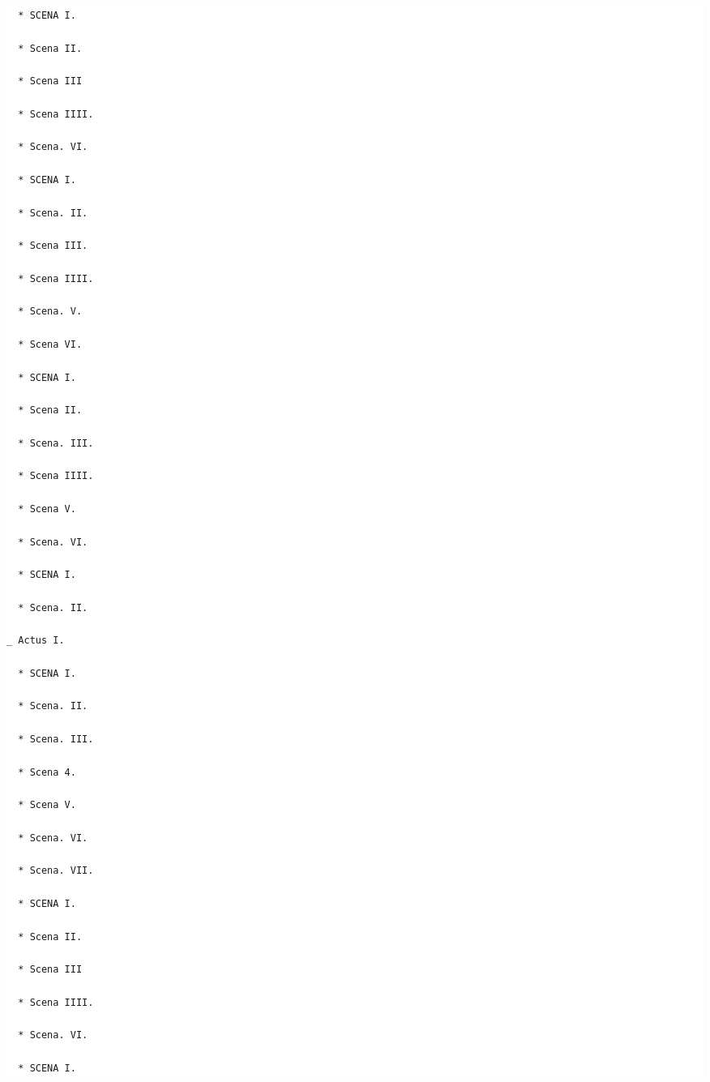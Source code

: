       * SCENA I.

      * Scena II.

      * Scena III

      * Scena IIII.

      * Scena. VI.

      * SCENA I.

      * Scena. II.

      * Scena III.

      * Scena IIII.

      * Scena. V.

      * Scena VI.

      * SCENA I.

      * Scena II.

      * Scena. III.

      * Scena IIII.

      * Scena V.

      * Scena. VI.

      * SCENA I.

      * Scena. II.

    _ Actus I.

      * SCENA I.

      * Scena. II.

      * Scena. III.

      * Scena 4.

      * Scena V.

      * Scena. VI.

      * Scena. VII.

      * SCENA I.

      * Scena II.

      * Scena III

      * Scena IIII.

      * Scena. VI.

      * SCENA I.

